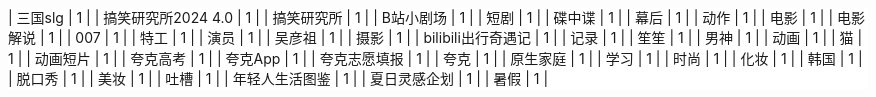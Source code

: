 | 三国slg | 1 |
| 搞笑研究所2024 4.0 | 1 |
| 搞笑研究所 | 1 |
| B站小剧场 | 1 |
| 短剧 | 1 |
| 碟中谍 | 1 |
| 幕后 | 1 |
| 动作 | 1 |
| 电影 | 1 |
| 电影解说 | 1 |
| 007 | 1 |
| 特工 | 1 |
| 演员 | 1 |
| 吴彦祖 | 1 |
| 摄影 | 1 |
| bilibili出行奇遇记 | 1 |
| 记录 | 1 |
| 笙笙 | 1 |
| 男神 | 1 |
| 动画 | 1 |
| 猫 | 1 |
| 动画短片 | 1 |
| 夸克高考 | 1 |
| 夸克App | 1 |
| 夸克志愿填报 | 1 |
| 夸克 | 1 |
| 原生家庭 | 1 |
| 学习 | 1 |
| 时尚 | 1 |
| 化妆 | 1 |
| 韩国 | 1 |
| 脱口秀 | 1 |
| 美妆 | 1 |
| 吐槽 | 1 |
| 年轻人生活图鉴 | 1 |
| 夏日灵感企划 | 1 |
| 暑假 | 1 |